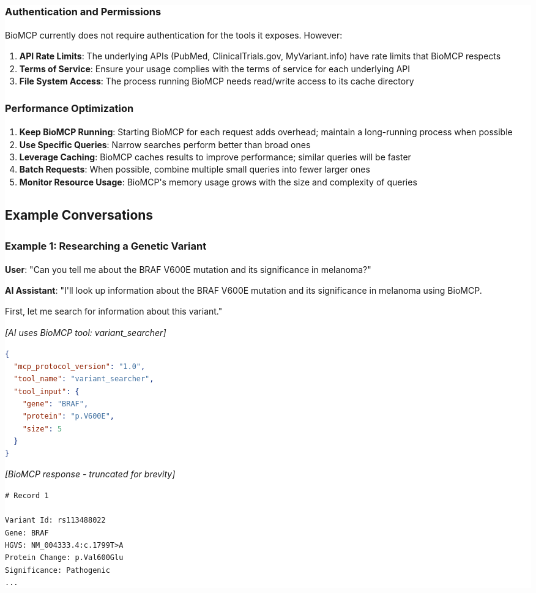 ### Authentication and Permissions

BioMCP currently does not require authentication for the tools it exposes. However:

1. **API Rate Limits**: The underlying APIs (PubMed, ClinicalTrials.gov, MyVariant.info) have rate limits that BioMCP respects
2. **Terms of Service**: Ensure your usage complies with the terms of service for each underlying API
3. **File System Access**: The process running BioMCP needs read/write access to its cache directory

### Performance Optimization

1. **Keep BioMCP Running**: Starting BioMCP for each request adds overhead; maintain a long-running process when possible
2. **Use Specific Queries**: Narrow searches perform better than broad ones
3. **Leverage Caching**: BioMCP caches results to improve performance; similar queries will be faster
4. **Batch Requests**: When possible, combine multiple small queries into fewer larger ones
5. **Monitor Resource Usage**: BioMCP's memory usage grows with the size and complexity of queries

## Example Conversations

### Example 1: Researching a Genetic Variant

**User**: "Can you tell me about the BRAF V600E mutation and its significance in melanoma?"

**AI Assistant**:
"I'll look up information about the BRAF V600E mutation and its significance in melanoma using BioMCP.

First, let me search for information about this variant."

_[AI uses BioMCP tool: variant_searcher]_

```json
{
  "mcp_protocol_version": "1.0",
  "tool_name": "variant_searcher",
  "tool_input": {
    "gene": "BRAF",
    "protein": "p.V600E",
    "size": 5
  }
}
```

_[BioMCP response - truncated for brevity]_

```
# Record 1

Variant Id: rs113488022
Gene: BRAF
HGVS: NM_004333.4:c.1799T>A
Protein Change: p.Val600Glu
Significance: Pathogenic
...
```
